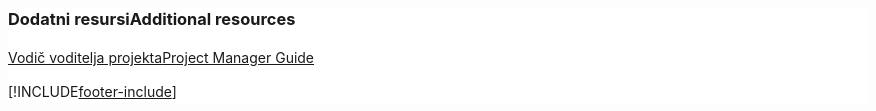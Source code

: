 ### <a name="additional-resources"></a><span data-ttu-id="b3e03-356">Dodatni resursi</span><span class="sxs-lookup"><span data-stu-id="b3e03-356">Additional resources</span></span>
 [<span data-ttu-id="b3e03-357">Vodič voditelja projekta</span><span class="sxs-lookup"><span data-stu-id="b3e03-357">Project Manager Guide</span></span>](../psa/project-manager-guide.md)


[!INCLUDE[footer-include](../includes/footer-banner.md)]